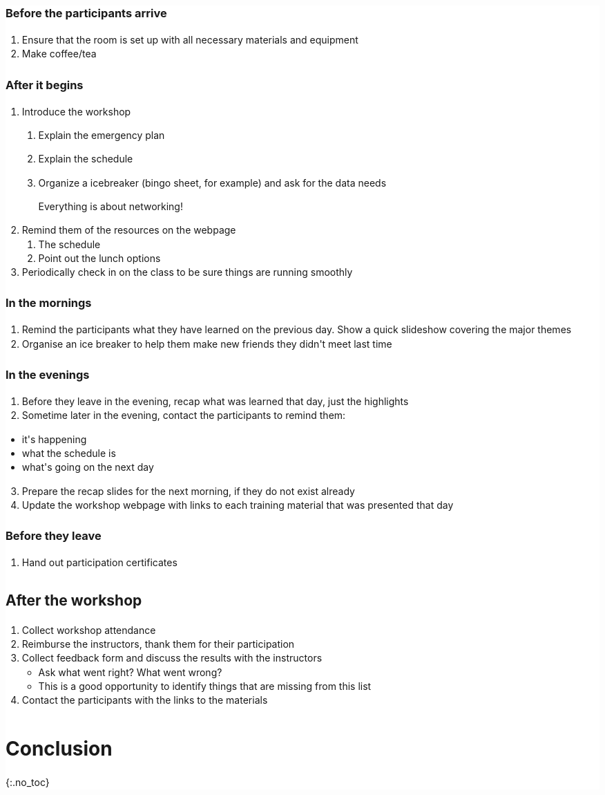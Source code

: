 ### Before the participants arrive

1. Ensure that the room is set up with all necessary materials and equipment
2. Make coffee/tea

### After it begins

1. Introduce the workshop
    1. Explain the emergency plan
    2. Explain the schedule
    4. Organize a icebreaker (bingo sheet, for example) and ask for the data needs

        Everything is about networking!
2. Remind them of the resources on the webpage
    1. The schedule
    2. Point out the lunch options
3. Periodically check in on the class to be sure things are running smoothly


### In the mornings

1. Remind the participants what they have learned on the previous day. Show a quick slideshow covering the major themes
2. Organise an ice breaker to help them make new friends they didn't meet last time

### In the evenings

1. Before they leave in the evening, recap what was learned that day, just the highlights
2. Sometime later in the evening, contact the participants to remind them:
  - it's happening
  - what the schedule is
  - what's going on the next day
3. Prepare the recap slides for the next morning, if they do not exist already
4. Update the workshop webpage with links to each training material that was presented that day


### Before they leave

1. Hand out participation certificates

## After the workshop

1. Collect workshop attendance
2. Reimburse the instructors, thank them for their participation
3. Collect feedback form and discuss the results with the instructors
   - Ask what went right? What went wrong?
   - This is a good opportunity to identify things that are missing from this list
4. Contact the participants with the links to the materials

# Conclusion
{:.no_toc}
